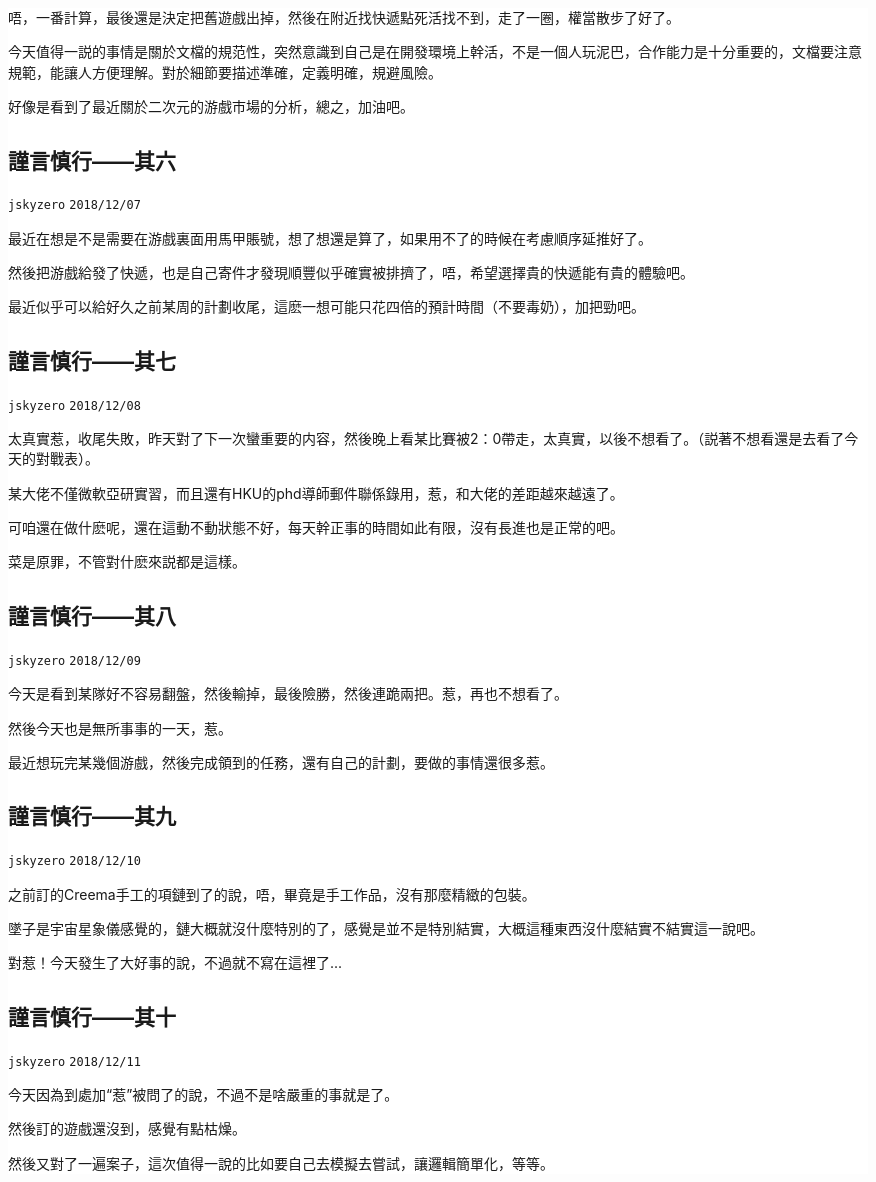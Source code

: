 唔，一番計算，最後還是決定把舊遊戲出掉，然後在附近找快遞點死活找不到，走了一圈，權當散步了好了。

今天值得一説的事情是關於文檔的規范性，突然意識到自己是在開發環境上幹活，不是一個人玩泥巴，合作能力是十分重要的，文檔要注意規範，能讓人方便理解。對於細節要描述準確，定義明確，規避風險。

好像是看到了最近關於二次元的游戲市場的分析，總之，加油吧。


## 謹言慎行——其六
`jskyzero` `2018/12/07`

最近在想是不是需要在游戲裏面用馬甲賬號，想了想還是算了，如果用不了的時候在考慮順序延推好了。

然後把游戲給發了快遞，也是自己寄件才發現順豐似乎確實被排擠了，唔，希望選擇貴的快遞能有貴的體驗吧。

最近似乎可以給好久之前某周的計劃收尾，這麽一想可能只花四倍的預計時間（不要毒奶），加把勁吧。


## 謹言慎行——其七
`jskyzero` `2018/12/08`

太真實惹，收尾失敗，昨天對了下一次蠻重要的内容，然後晚上看某比賽被2：0帶走，太真實，以後不想看了。（説著不想看還是去看了今天的對戰表）。

某大佬不僅微軟亞研實習，而且還有HKU的phd導師郵件聯係錄用，惹，和大佬的差距越來越遠了。

可咱還在做什麽呢，還在這動不動狀態不好，每天幹正事的時間如此有限，沒有長進也是正常的吧。

菜是原罪，不管對什麽來説都是這樣。


## 謹言慎行——其八
`jskyzero` `2018/12/09`

今天是看到某隊好不容易翻盤，然後輸掉，最後險勝，然後連跪兩把。惹，再也不想看了。

然後今天也是無所事事的一天，惹。

最近想玩完某幾個游戲，然後完成領到的任務，還有自己的計劃，要做的事情還很多惹。


## 謹言慎行——其九
`jskyzero` `2018/12/10`

之前訂的Creema手工的項鏈到了的說，唔，畢竟是手工作品，沒有那麼精緻的包裝。

墜子是宇宙星象儀感覺的，鏈大概就沒什麼特別的了，感覺是並不是特別結實，大概這種東西沒什麼結實不結實這一說吧。

對惹！今天發生了大好事的說，不過就不寫在這裡了...


## 謹言慎行——其十
`jskyzero` `2018/12/11`

今天因為到處加“惹”被問了的說，不過不是啥嚴重的事就是了。

然後訂的遊戲還沒到，感覺有點枯燥。

然後又對了一遍案子，這次值得一說的比如要自己去模擬去嘗試，讓邏輯簡單化，等等。

